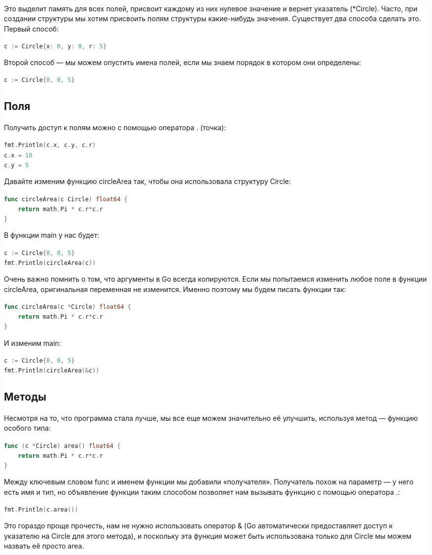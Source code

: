 ```Go
```
Это выделит память для всех полей, присвоит каждому из них нулевое значение и вернет указатель (*Circle). Часто, при создании структуры мы хотим присвоить полям структуры какие-нибудь значения. Существует два способа сделать это. Первый способ:
```Go
c := Circle{x: 0, y: 0, r: 5}
```
Второй способ — мы можем опустить имена полей, если мы знаем порядок в котором они определены:
```Go
c := Circle{0, 0, 5}
```
## Поля ##
Получить доступ к полям можно с помощью оператора . (точка):
```Go
fmt.Println(c.x, c.y, c.r)
c.x = 10
c.y = 5
```
Давайте изменим функцию circleArea так, чтобы она использовала структуру Circle:
```Go
func circleArea(c Circle) float64 {
    return math.Pi * c.r*c.r
}
```
В функции main у нас будет:
```Go
c := Circle{0, 0, 5}
fmt.Println(circleArea(c))
```
Очень важно помнить о том, что аргументы в Go всегда копируются. Если мы попытаемся изменить любое поле в функции circleArea, оригинальная переменная не изменится. Именно поэтому мы будем писать функции так:
```Go
func circleArea(c *Circle) float64 {
    return math.Pi * c.r*c.r
}
```
И изменим main:
```Go
c := Circle{0, 0, 5}
fmt.Println(circleArea(&c))
```
## Методы ##
Несмотря на то, что программа стала лучше, мы все еще можем значительно её улучшить, используя метод — функцию особого типа:
```Go
func (c *Circle) area() float64 {
    return math.Pi * c.r*c.r
}
```
Между ключевым словом func и именем функции мы добавили «получателя». Получатель похож на параметр — у него есть имя и тип, но объявление функции таким способом позволяет нам вызывать функцию с помощью оператора .:
```Go
fmt.Println(c.area())
```
Это гораздо проще прочесть, нам не нужно использовать оператор & (Go автоматически предоставляет доступ к указателю на Circle для этого метода), и поскольку эта функция может быть использована только для Circle мы можем назвать её просто area.
